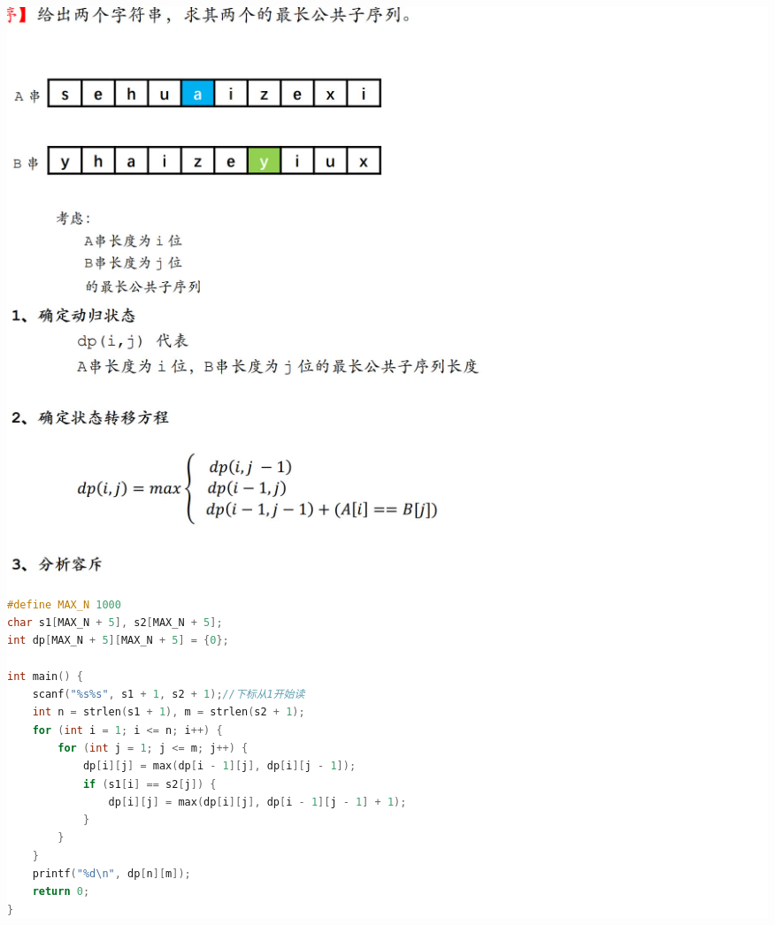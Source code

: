 ![image-20231018185008645](./image3/image-20231018185008645.png)![image-20231018185018540](./image3/image-20231018185018540.png)

```c++
#define MAX_N 1000
char s1[MAX_N + 5], s2[MAX_N + 5];
int dp[MAX_N + 5][MAX_N + 5] = {0};
 
int main() {
    scanf("%s%s", s1 + 1, s2 + 1);//下标从1开始读
    int n = strlen(s1 + 1), m = strlen(s2 + 1);
    for (int i = 1; i <= n; i++) {
        for (int j = 1; j <= m; j++) {
            dp[i][j] = max(dp[i - 1][j], dp[i][j - 1]);
            if (s1[i] == s2[j]) {
                dp[i][j] = max(dp[i][j], dp[i - 1][j - 1] + 1);
            }
        }
    }
    printf("%d\n", dp[n][m]);
    return 0;
}
```

